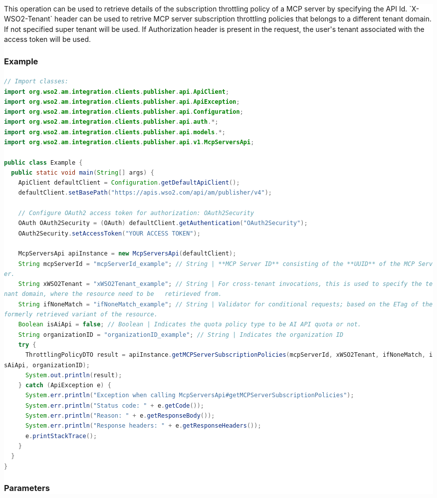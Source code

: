 This operation can be used to retrieve details of the subscription throttling policy of a MCP server by  specifying the API Id.  &#x60;X-WSO2-Tenant&#x60; header can be used to retrive MCP server subscription throttling policies that belongs to a  different tenant domain. If not specified super tenant will be used. If Authorization header is present in the request, the user&#39;s tenant associated with the access token will be used. 

### Example
```java
// Import classes:
import org.wso2.am.integration.clients.publisher.api.ApiClient;
import org.wso2.am.integration.clients.publisher.api.ApiException;
import org.wso2.am.integration.clients.publisher.api.Configuration;
import org.wso2.am.integration.clients.publisher.api.auth.*;
import org.wso2.am.integration.clients.publisher.api.models.*;
import org.wso2.am.integration.clients.publisher.api.v1.McpServersApi;

public class Example {
  public static void main(String[] args) {
    ApiClient defaultClient = Configuration.getDefaultApiClient();
    defaultClient.setBasePath("https://apis.wso2.com/api/am/publisher/v4");
    
    // Configure OAuth2 access token for authorization: OAuth2Security
    OAuth OAuth2Security = (OAuth) defaultClient.getAuthentication("OAuth2Security");
    OAuth2Security.setAccessToken("YOUR ACCESS TOKEN");

    McpServersApi apiInstance = new McpServersApi(defaultClient);
    String mcpServerId = "mcpServerId_example"; // String | **MCP Server ID** consisting of the **UUID** of the MCP Server. 
    String xWSO2Tenant = "xWSO2Tenant_example"; // String | For cross-tenant invocations, this is used to specify the tenant domain, where the resource need to be   retirieved from. 
    String ifNoneMatch = "ifNoneMatch_example"; // String | Validator for conditional requests; based on the ETag of the formerly retrieved variant of the resource. 
    Boolean isAiApi = false; // Boolean | Indicates the quota policy type to be AI API quota or not. 
    String organizationID = "organizationID_example"; // String | Indicates the organization ID 
    try {
      ThrottlingPolicyDTO result = apiInstance.getMCPServerSubscriptionPolicies(mcpServerId, xWSO2Tenant, ifNoneMatch, isAiApi, organizationID);
      System.out.println(result);
    } catch (ApiException e) {
      System.err.println("Exception when calling McpServersApi#getMCPServerSubscriptionPolicies");
      System.err.println("Status code: " + e.getCode());
      System.err.println("Reason: " + e.getResponseBody());
      System.err.println("Response headers: " + e.getResponseHeaders());
      e.printStackTrace();
    }
  }
}
```

### Parameters

